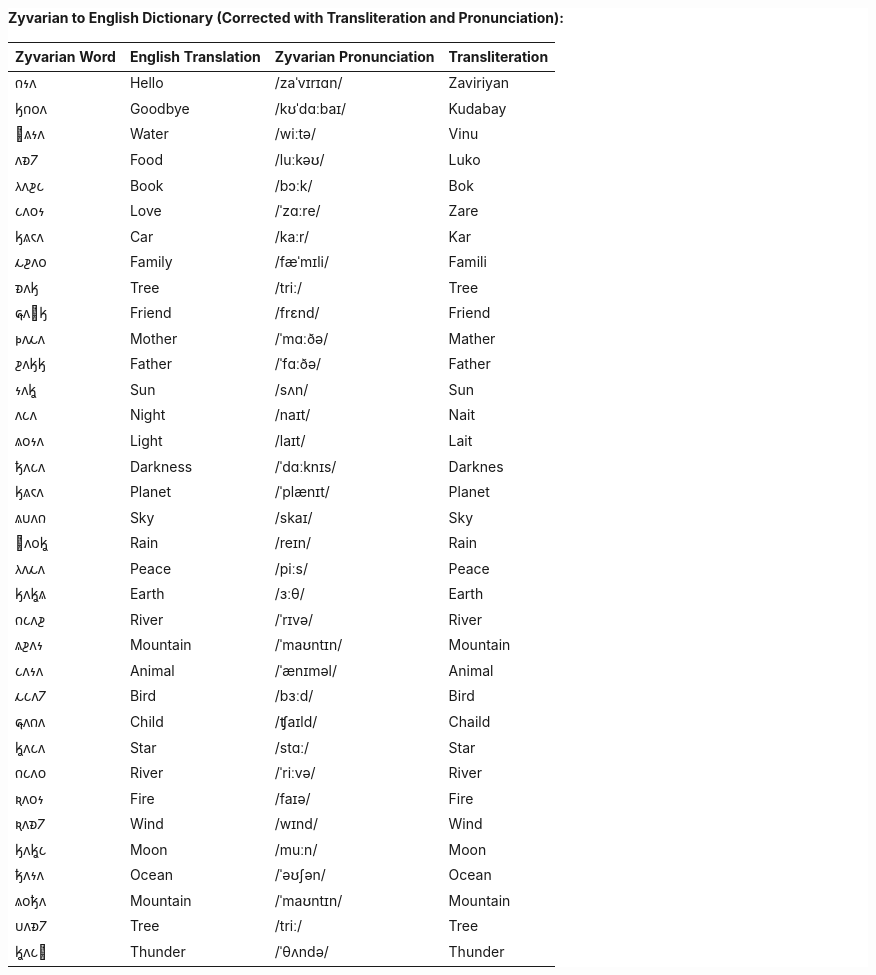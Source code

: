 **Zyvarian to English Dictionary (Corrected with Transliteration and Pronunciation):** 

| Zyvarian Word | English Translation | Zyvarian Pronunciation | Transliteration | 
| --- | --- | --- | --- | 
| 𐓣𐓷𐓘 | Hello | /zaˈvɪrɪɑn/ | Zaviriyan | 
| 𐓤𐓣𐓪𐓘 | Goodbye | /kʊˈdɑːbaɪ/ | Kudabay | 
| 𐓕𐓙𐓷𐓘 | Water | /wiːtə/ | Vinu | 
| 𐓘𐓱𐓒 | Food | /luːkəʊ/ | Luko | 
| 𐓛𐓘𐓲𐓧 | Book | /bɔːk/ | Bok | 
| 𐓧𐓘𐓪𐓷 | Love | /ˈzɑːre/ | Zare | 
| 𐓤𐓙𐓮𐓘 | Car | /kaːr/ | Kar | 
| 𐓩𐓲𐓘𐓪 | Family | /fæˈmɪli/ | Famili | 
| 𐓱𐓘𐓤 | Tree | /triː/ | Tree | 
| 𐓞𐓘𐓿𐓤 | Friend | /frɛnd/ | Friend | 
| 𐓬𐓘𐓩𐓘 | Mother | /ˈmɑːðə/ | Mather | 
| 𐓲𐓘𐓤𐓤 | Father | /ˈfɑːðə/ | Father | 
| 𐓷𐓘𐓦 | Sun | /sʌn/ | Sun | 
| 𐓘𐓧𐓘 | Night | /naɪt/ | Nait | 
| 𐓙𐓪𐓷𐓘 | Light | /laɪt/ | Lait | 
| 𐓥𐓘𐓧𐓘 | Darkness | /ˈdɑːknɪs/ | Darknes | 
| 𐓤𐓙𐓮𐓘 | Planet | /ˈplænɪt/ | Planet | 
| 𐓙𐓶𐓘𐓣 | Sky | /skaɪ/ | Sky | 
| 𐓗𐓘𐓪𐓦 | Rain | /reɪn/ | Rain | 
| 𐓛𐓘𐓩𐓘 | Peace | /piːs/ | Peace | 
| 𐓤𐓘𐓦𐓙 | Earth | /ɜːθ/ | Earth | 
| 𐓣𐓧𐓘𐓲 | River | /ˈrɪvə/ | River | 
| 𐓙𐓲𐓘𐓷 | Mountain | /ˈmaʊntɪn/ | Mountain | 
| 𐓧𐓘𐓷𐓘 | Animal | /ˈænɪməl/ | Animal | 
| 𐓩𐓧𐓘𐓒 | Bird | /bɜːd/ | Bird | 
| 𐓞𐓘𐓣𐓘 | Child | /ʧaɪld/ | Chaild | 
| 𐓦𐓘𐓧𐓘 | Star | /stɑː/ | Star | 
| 𐓣𐓧𐓘𐓪 | River | /ˈriːvə/ | River | 
| 𐓜𐓘𐓪𐓷 | Fire | /faɪə/ | Fire | 
| 𐓜𐓘𐓱𐓒 | Wind | /wɪnd/ | Wind | 
| 𐓤𐓘𐓦𐓧 | Moon | /muːn/ | Moon | 
| 𐓥𐓘𐓷𐓘 | Ocean | /ˈəʊʃən/ | Ocean | 
| 𐓙𐓪𐓥𐓘 | Mountain | /ˈmaʊntɪn/ | Mountain | 
| 𐓶𐓘𐓱𐓒 | Tree | /triː/ | Tree | 
| 𐓦𐓘𐓧𐓗 | Thunder | /ˈθʌndə/ | Thunder | 